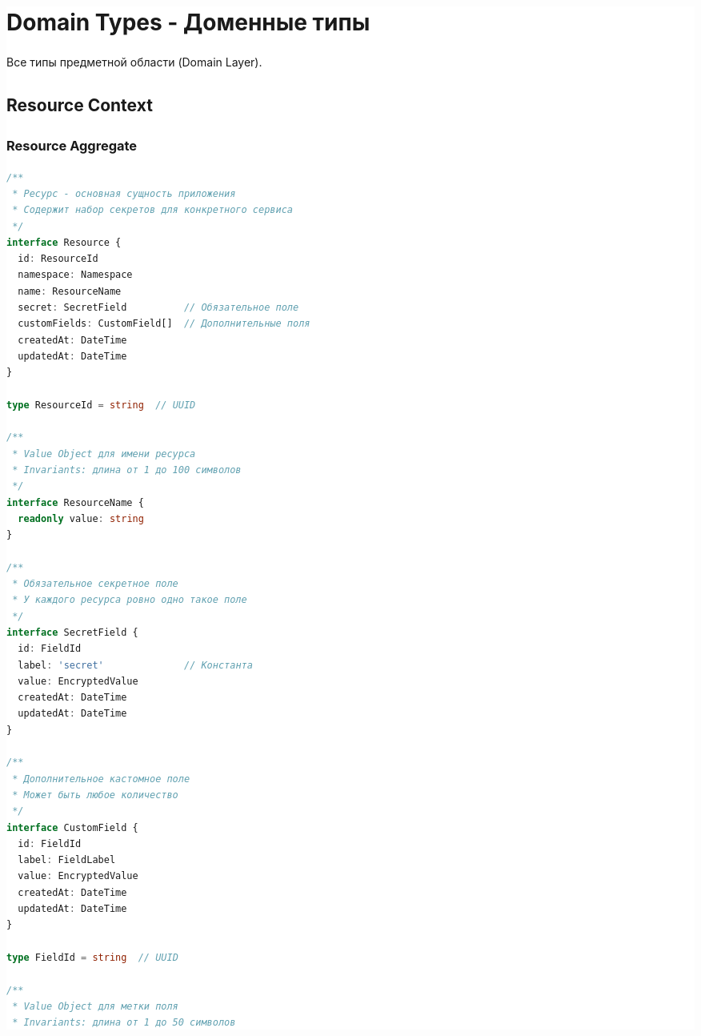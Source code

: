 # Domain Types - Доменные типы

Все типы предметной области (Domain Layer).

## Resource Context

### Resource Aggregate

```typescript
/**
 * Ресурс - основная сущность приложения
 * Содержит набор секретов для конкретного сервиса
 */
interface Resource {
  id: ResourceId
  namespace: Namespace
  name: ResourceName
  secret: SecretField          // Обязательное поле
  customFields: CustomField[]  // Дополнительные поля
  createdAt: DateTime
  updatedAt: DateTime
}

type ResourceId = string  // UUID

/**
 * Value Object для имени ресурса
 * Invariants: длина от 1 до 100 символов
 */
interface ResourceName {
  readonly value: string
}

/**
 * Обязательное секретное поле
 * У каждого ресурса ровно одно такое поле
 */
interface SecretField {
  id: FieldId
  label: 'secret'              // Константа
  value: EncryptedValue
  createdAt: DateTime
  updatedAt: DateTime
}

/**
 * Дополнительное кастомное поле
 * Может быть любое количество
 */
interface CustomField {
  id: FieldId
  label: FieldLabel
  value: EncryptedValue
  createdAt: DateTime
  updatedAt: DateTime
}

type FieldId = string  // UUID

/**
 * Value Object для метки поля
 * Invariants: длина от 1 до 50 символов
```